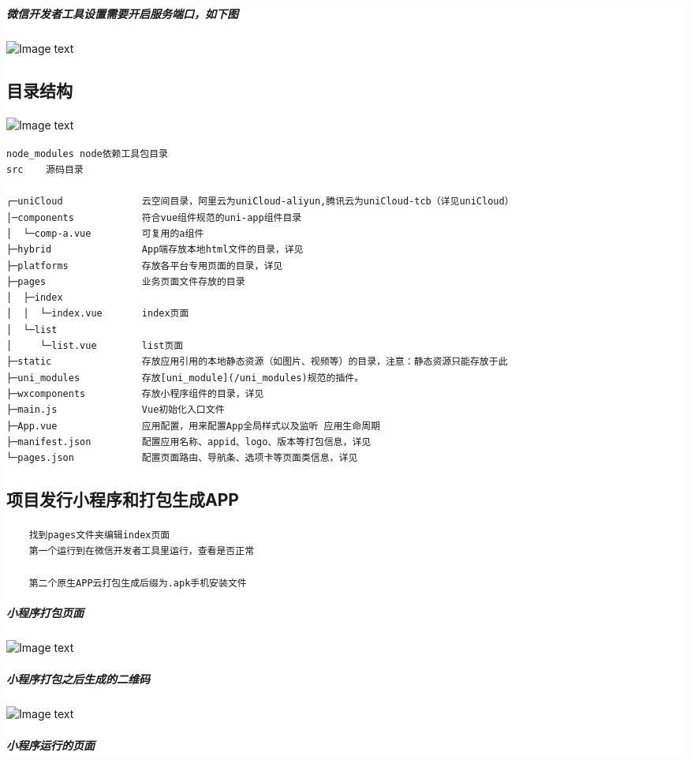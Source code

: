 ##### 微信开发者工具设置需要开启服务端口，如下图

![Image text](http://web.wdwangke.com/mdphoto/frontend/WeChat/uniapp/7.png)

## 目录结构

![Image text](http://web.wdwangke.com/mdphoto/frontend/WeChat/uniapp/9.png)

```html
node_modules node依赖工具包目录
src    源码目录

┌─uniCloud              云空间目录，阿里云为uniCloud-aliyun,腾讯云为uniCloud-tcb（详见uniCloud）
│─components            符合vue组件规范的uni-app组件目录
│  └─comp-a.vue         可复用的a组件
├─hybrid                App端存放本地html文件的目录，详见
├─platforms             存放各平台专用页面的目录，详见
├─pages                 业务页面文件存放的目录
│  ├─index
│  │  └─index.vue       index页面
│  └─list
│     └─list.vue        list页面
├─static                存放应用引用的本地静态资源（如图片、视频等）的目录，注意：静态资源只能存放于此
├─uni_modules           存放[uni_module](/uni_modules)规范的插件。
├─wxcomponents          存放小程序组件的目录，详见
├─main.js               Vue初始化入口文件
├─App.vue               应用配置，用来配置App全局样式以及监听 应用生命周期
├─manifest.json         配置应用名称、appid、logo、版本等打包信息，详见
└─pages.json            配置页面路由、导航条、选项卡等页面类信息，详见
```



## 项目发行小程序和打包生成APP

```html
    找到pages文件夹编辑index页面
    第一个运行到在微信开发者工具里运行，查看是否正常

    第二个原生APP云打包生成后缀为.apk手机安装文件
```

##### 小程序打包页面

![Image text](http://web.wdwangke.com/mdphoto/frontend/WeChat/uniapp/15.png)

##### 小程序打包之后生成的二维码

![Image text](http://web.wdwangke.com/mdphoto/frontend/WeChat/uniapp/11.png)

##### 小程序运行的页面
